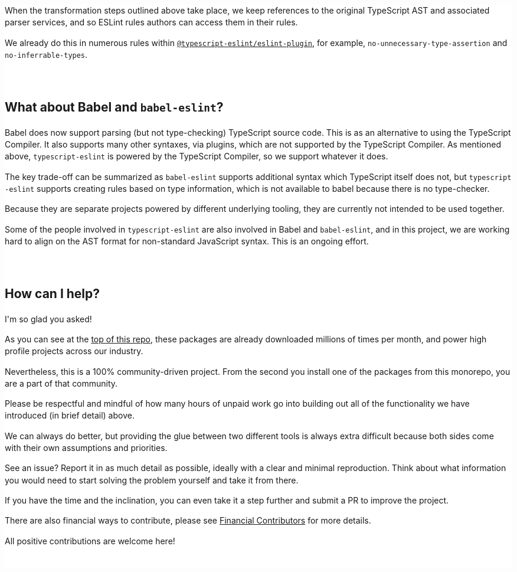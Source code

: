 When the transformation steps outlined above take place, we keep references to the original TypeScript AST and associated parser services, and so ESLint rules authors can access them in their rules.

We already do this in numerous rules within [`@typescript-eslint/eslint-plugin`](./packages/eslint-plugin/), for example, `no-unnecessary-type-assertion` and `no-inferrable-types`.

<br>

## What about Babel and `babel-eslint`?

Babel does now support parsing (but not type-checking) TypeScript source code. This is as an alternative to using the TypeScript Compiler. It also supports many other syntaxes, via plugins, which are not supported by the TypeScript Compiler. As mentioned above, `typescript-eslint` is powered by the TypeScript Compiler, so we support whatever it does.

The key trade-off can be summarized as `babel-eslint` supports additional syntax which TypeScript itself does not, but `typescript-eslint` supports creating rules based on type information, which is not available to babel because there is no type-checker.

Because they are separate projects powered by different underlying tooling, they are currently not intended to be used together.

Some of the people involved in `typescript-eslint` are also involved in Babel and `babel-eslint`, and in this project, we are working hard to align on the AST format for non-standard JavaScript syntax. This is an ongoing effort.

<br>

## How can I help?

I'm so glad you asked!

As you can see at the [top of this repo](#typescript-eslint), these packages are already downloaded millions of times per month, and power high profile projects across our industry.

Nevertheless, this is a 100% community-driven project. From the second you install one of the packages from this monorepo, you are a part of that community.

Please be respectful and mindful of how many hours of unpaid work go into building out all of the functionality we have introduced (in brief detail) above.

We can always do better, but providing the glue between two different tools is always extra difficult because both sides come with their own assumptions and priorities.

See an issue? Report it in as much detail as possible, ideally with a clear and minimal reproduction. Think about what information you would need to start solving the problem yourself and take it from there.

If you have the time and the inclination, you can even take it a step further and submit a PR to improve the project.

There are also financial ways to contribute, please see [Financial Contributors](#Financial-Contributors) for more details.

All positive contributions are welcome here!

<br>
